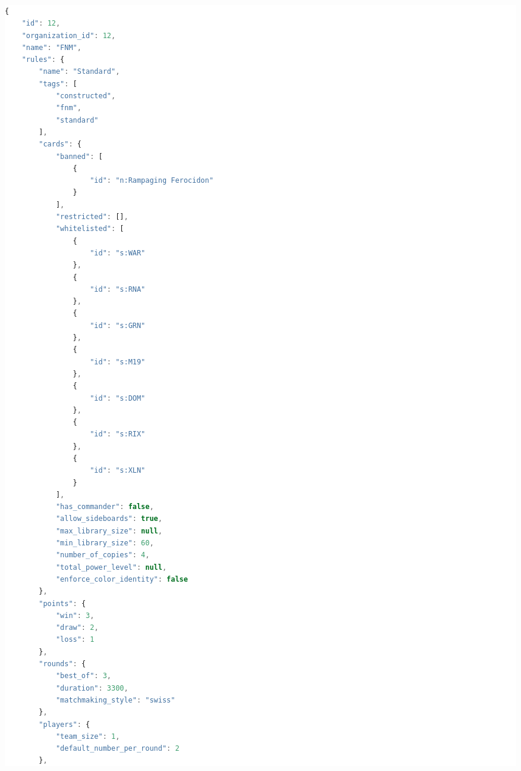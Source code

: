 ```javascript
{
    "id": 12,
    "organization_id": 12,
    "name": "FNM",
    "rules": {
        "name": "Standard",
        "tags": [
            "constructed",
            "fnm",
            "standard"
        ],
        "cards": {
            "banned": [
                {
                    "id": "n:Rampaging Ferocidon"
                }
            ],
            "restricted": [],
            "whitelisted": [
                {
                    "id": "s:WAR"
                },
                {
                    "id": "s:RNA"
                },
                {
                    "id": "s:GRN"
                },
                {
                    "id": "s:M19"
                },
                {
                    "id": "s:DOM"
                },
                {
                    "id": "s:RIX"
                },
                {
                    "id": "s:XLN"
                }
            ],
            "has_commander": false,
            "allow_sideboards": true,
            "max_library_size": null,
            "min_library_size": 60,
            "number_of_copies": 4,
            "total_power_level": null,
            "enforce_color_identity": false
        },
        "points": {
            "win": 3,
            "draw": 2,
            "loss": 1
        },
        "rounds": {
            "best_of": 3,
            "duration": 3300,
            "matchmaking_style": "swiss"
        },
        "players": {
            "team_size": 1,
            "default_number_per_round": 2
        },
```
